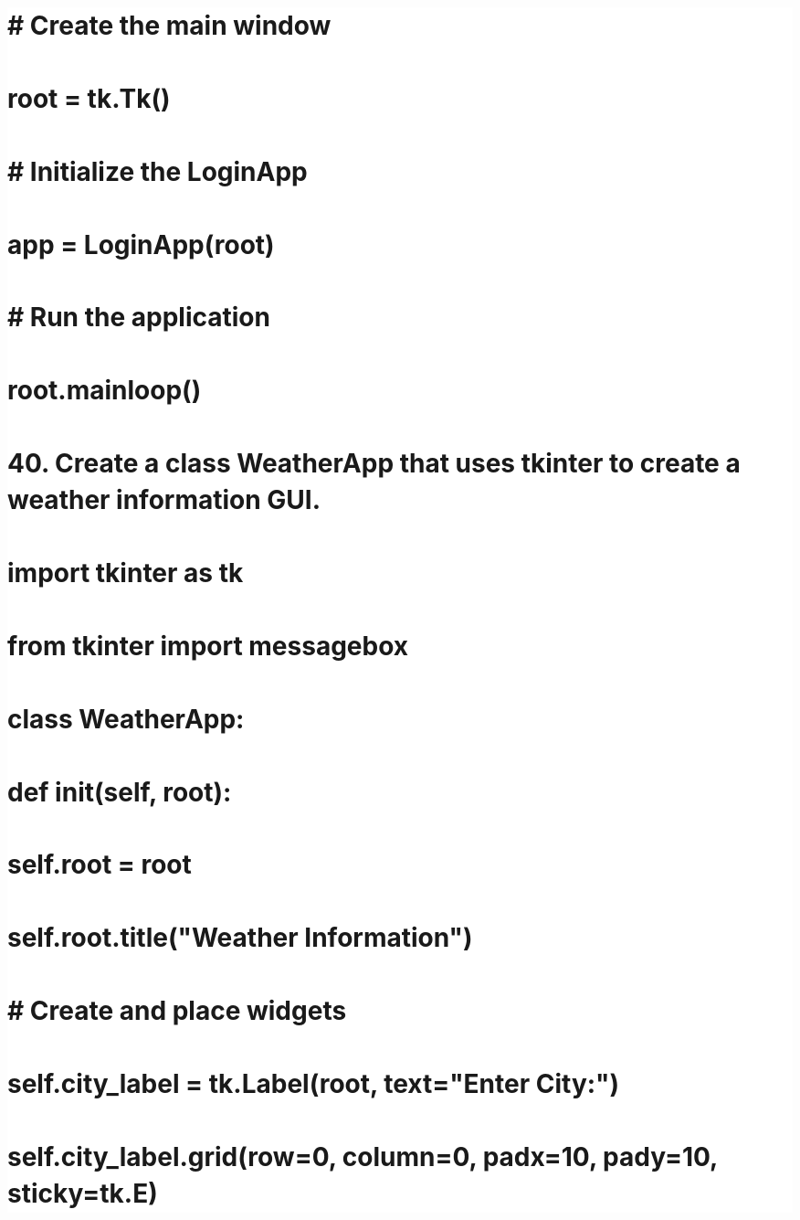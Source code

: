 
# # Create the main window
# root = tk.Tk()

# # Initialize the LoginApp
# app = LoginApp(root)

# # Run the application
# root.mainloop()







# 40. Create a class WeatherApp that uses tkinter to create a weather information GUI.

# import tkinter as tk
# from tkinter import messagebox

# class WeatherApp:
#     def __init__(self, root):
#         self.root = root
#         self.root.title("Weather Information")
        
#         # Create and place widgets
#         self.city_label = tk.Label(root, text="Enter City:")
#         self.city_label.grid(row=0, column=0, padx=10, pady=10, sticky=tk.E)
        